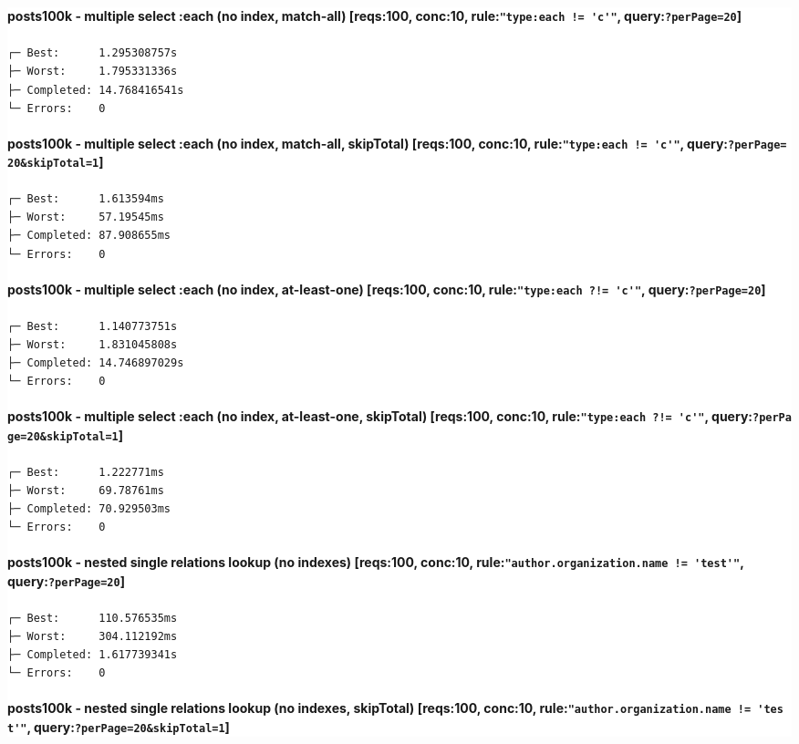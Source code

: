#### posts100k - multiple select :each (no index, match-all) [reqs:100, conc:10, rule:`"type:each != 'c'"`, query:`?perPage=20`]

```
┌─ Best:      1.295308757s
├─ Worst:     1.795331336s
├─ Completed: 14.768416541s
└─ Errors:    0
```

#### posts100k - multiple select :each (no index, match-all, skipTotal) [reqs:100, conc:10, rule:`"type:each != 'c'"`, query:`?perPage=20&skipTotal=1`]

```
┌─ Best:      1.613594ms
├─ Worst:     57.19545ms
├─ Completed: 87.908655ms
└─ Errors:    0
```

#### posts100k - multiple select :each (no index, at-least-one) [reqs:100, conc:10, rule:`"type:each ?!= 'c'"`, query:`?perPage=20`]

```
┌─ Best:      1.140773751s
├─ Worst:     1.831045808s
├─ Completed: 14.746897029s
└─ Errors:    0
```

#### posts100k - multiple select :each (no index, at-least-one, skipTotal) [reqs:100, conc:10, rule:`"type:each ?!= 'c'"`, query:`?perPage=20&skipTotal=1`]

```
┌─ Best:      1.222771ms
├─ Worst:     69.78761ms
├─ Completed: 70.929503ms
└─ Errors:    0
```

#### posts100k - nested single relations lookup (no indexes) [reqs:100, conc:10, rule:`"author.organization.name != 'test'"`, query:`?perPage=20`]

```
┌─ Best:      110.576535ms
├─ Worst:     304.112192ms
├─ Completed: 1.617739341s
└─ Errors:    0
```

#### posts100k - nested single relations lookup (no indexes, skipTotal) [reqs:100, conc:10, rule:`"author.organization.name != 'test'"`, query:`?perPage=20&skipTotal=1`]
